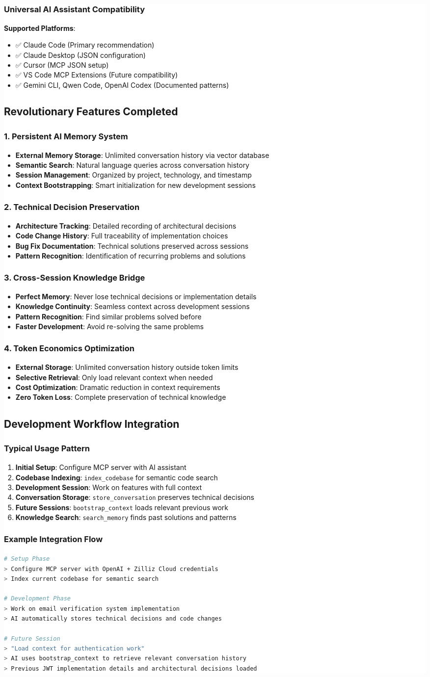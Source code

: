 ### Universal AI Assistant Compatibility

**Supported Platforms**:
- ✅ Claude Code (Primary recommendation)
- ✅ Claude Desktop (JSON configuration)
- ✅ Cursor (MCP JSON setup)
- ✅ VS Code MCP Extensions (Future compatibility)
- ✅ Gemini CLI, Qwen Code, OpenAI Codex (Documented patterns)

## Revolutionary Features Completed

### 1. Persistent AI Memory System
- **External Memory Storage**: Unlimited conversation history via vector database
- **Semantic Search**: Natural language queries across conversation history
- **Session Management**: Organized by project, technology, and timestamp
- **Context Bootstrapping**: Smart initialization for new development sessions

### 2. Technical Decision Preservation
- **Architecture Tracking**: Detailed recording of architectural decisions
- **Code Change History**: Full traceability of implementation choices
- **Bug Fix Documentation**: Technical solutions preserved across sessions
- **Pattern Recognition**: Identification of recurring problems and solutions

### 3. Cross-Session Knowledge Bridge
- **Perfect Memory**: Never lose technical decisions or implementation details
- **Knowledge Continuity**: Seamless context across development sessions
- **Pattern Recognition**: Find similar problems solved before
- **Faster Development**: Avoid re-solving the same problems

### 4. Token Economics Optimization
- **External Storage**: Unlimited conversation history outside token limits
- **Selective Retrieval**: Only load relevant context when needed
- **Cost Optimization**: Dramatic reduction in context requirements
- **Zero Token Loss**: Complete preservation of technical knowledge

## Development Workflow Integration

### Typical Usage Pattern
1. **Initial Setup**: Configure MCP server with AI assistant
2. **Codebase Indexing**: `index_codebase` for semantic code search
3. **Development Session**: Work on features with full context
4. **Conversation Storage**: `store_conversation` preserves technical decisions
5. **Future Sessions**: `bootstrap_context` loads relevant previous work
6. **Knowledge Search**: `search_memory` finds past solutions and patterns

### Example Integration Flow
```bash
# Setup Phase
> Configure MCP server with OpenAI + Zilliz Cloud credentials
> Index current codebase for semantic search

# Development Phase  
> Work on email verification system implementation
> AI automatically stores technical decisions and code changes

# Future Session
> "Load context for authentication work"
> AI uses bootstrap_context to retrieve relevant conversation history
> Previous JWT implementation details and architectural decisions loaded
```
